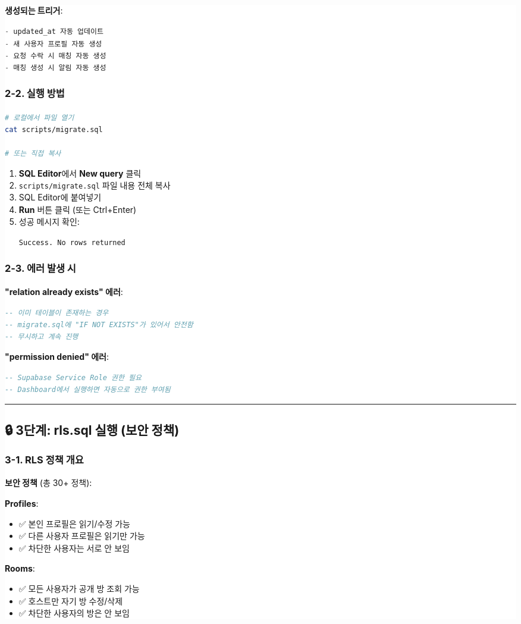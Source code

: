 **생성되는 트리거**:
```sql
- updated_at 자동 업데이트
- 새 사용자 프로필 자동 생성
- 요청 수락 시 매칭 자동 생성
- 매칭 생성 시 알림 자동 생성
```

### 2-2. 실행 방법

```bash
# 로컬에서 파일 열기
cat scripts/migrate.sql

# 또는 직접 복사
```

1. **SQL Editor**에서 **New query** 클릭
2. `scripts/migrate.sql` 파일 내용 전체 복사
3. SQL Editor에 붙여넣기
4. **Run** 버튼 클릭 (또는 Ctrl+Enter)
5. 성공 메시지 확인:
   ```
   Success. No rows returned
   ```

### 2-3. 에러 발생 시

**"relation already exists" 에러**:
```sql
-- 이미 테이블이 존재하는 경우
-- migrate.sql에 "IF NOT EXISTS"가 있어서 안전함
-- 무시하고 계속 진행
```

**"permission denied" 에러**:
```sql
-- Supabase Service Role 권한 필요
-- Dashboard에서 실행하면 자동으로 권한 부여됨
```

---

## 🔒 3단계: rls.sql 실행 (보안 정책)

### 3-1. RLS 정책 개요

**보안 정책** (총 30+ 정책):

**Profiles**:
- ✅ 본인 프로필은 읽기/수정 가능
- ✅ 다른 사용자 프로필은 읽기만 가능
- ✅ 차단한 사용자는 서로 안 보임

**Rooms**:
- ✅ 모든 사용자가 공개 방 조회 가능
- ✅ 호스트만 자기 방 수정/삭제
- ✅ 차단한 사용자의 방은 안 보임
